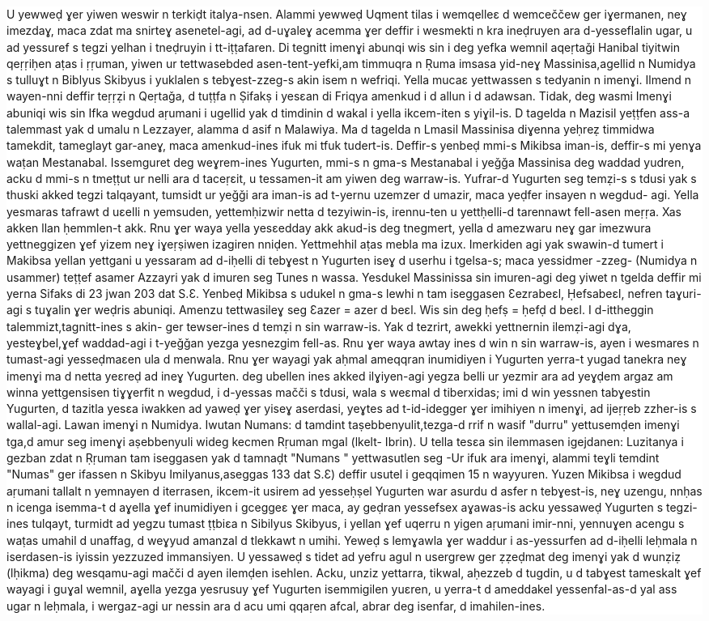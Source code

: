 U yewweḍ ɣer yiwen weswir n terkiḍt italya-nsen.
Alammi yewweḍ Uqment tilas i wemqelleɛ d wemceččew ger iɣermanen, neɣ imezdaɣ, maca zdat ma snirteɣ asenetel-agi, ad d-uɣaleɣ acemma ɣer deffir i wesmekti n kra ineḍruyen ara d-yesseflalin ugar, u ad yessuref s tegzi yelhan i tneḍruyin i tt-iṭṭafaren.
Di tegnitt imenɣi abunqi wis sin i deg yefka wemnil aqeṛtaǧi Hanibal tiyitwin qeṛṛiḥen aṭas i ṛṛuman, yiwen ur tettwasebded asen-tent-yefki,am timmuqra n Ṛuma imsasa yid-neɣ Massinisa,agellid n Numidya s tulluɣt n Biblyus Skibyus i yuklalen s tebɣest-zzeg-s akin isem n wefriqi.
Yella mucaɛ yettwassen s tedyanin n imenɣi.
Ilmend n wayen-nni deffir teṛṛẓi n Qeṛtaǧa, d tuṭṭfa n Ṣifakṣ i yesɛan di Friqya amenkud i d allun i d adawsan.
Tidak, deg wasmi Imenɣi abuniqi wis sin Ifka wegdud aṛumani i ugellid yak d timdinin d wakal i yella ikcem-iten s yiɣil-is.
D tagelda n Mazisil yeṭṭfen ass-a talemmast yak d umalu n Lezzayer, alamma d asif n Malawiya.
Ma d tagelda n Lmasil Massinisa diɣenna yeḥreẓ timmidwa tamekdit, tameglayt gar-aneɣ, maca amenkud-ines ifuk mi tfuk tudert-is.
Deffir-s yenbeḍ mmi-s Mikibsa iman-is, deffir-s mi yenɣa waṭan Mestanabal.
Issemguret deg weɣrem-ines Yugurten, mmi-s n gma-s Mestanabal i yeǧǧa Massinisa deg waddad yudren, acku d mmi-s n tmeṭṭut ur nelli ara d taceṛɛit, u tessamen-it am yiwen deg warraw-is.
Yufrar-d Yugurten seg temẓi-s s tdusi yak s thuski akked tegzi talqayant, tumsidt ur yeǧǧi ara iman-is ad t-yernu uzemzer d umazir, maca yeḍfer insayen n wegdud- agi.
Yella yesmaras tafrawt d uɛelli n yemsuden, yettemḥizwir netta d tezyiwin-is, irennu-ten u yettḥelli-d tarennawt fell-asen meṛṛa.
Xas akken llan ḥemmlen-t akk.
Rnu ɣer waya yella yesɛedday akk akud-is deg tnegmert, yella d amezwaru neɣ gar imezwura yettneggizen ɣef yizem neɣ iɣeṛṣiwen izagiren nniḍen.
Yettmehhil aṭas mebla ma izux.
Imerkiden agi yak swawin-d tumert i Makibsa yellan yettgani u yessaram ad d-iḥelli di tebɣest n Yugurten iseɣ d userhu i tgelsa-s; maca yessidmer -zzeg- (Numidya n usammer) teṭṭef asamer Azzayri yak d imuren seg Tunes n wassa.
Yesdukel Massinissa sin imuren-agi deg yiwet n tgelda deffir mi yerna Sifaks di 23 jwan 203 dat S.Ɛ.
Yenbeḍ Mikibsa s udukel n gma-s lewhi n tam iseggasen Ɛezrabeɛl, Ḥefsabeɛl, nefren taɣuri-agi s tuɣalin ɣer weḍris abuniqi.
Amenzu tettwasileɣ seg Ɛazer = azer d beɛl.
Wis sin deg ḥefṣ = ḥefḍ d beɛl.
I d-ittheggin talemmizt,tagnitt-ines s akin- ger tewser-ines d temẓi n sin warraw-is.
Yak d tezrirt, awekki yettnernin ilemẓi-agi dɣa, yesteɣbel,ɣef waddad-agi i t-yeǧǧan yezga yesnezgim fell-as.
Rnu ɣer waya awtay ines d win n sin warraw-is, ayen i wesmares n tumast-agi yesseḍmaɛen ula d menwala.
Rnu ɣer wayagi yak aḥmal ameqqran inumidiyen i Yugurten yerra-t yugad tanekra neɣ imenɣi ma d netta yeɛreḍ ad ineɣ Yugurten.
deg ubellen ines akked ilɣiyen-agi yegza belli ur yezmir ara ad yeɣḍem argaz am winna yettgensisen tiɣɣerfit n wegdud, i d-yessas mačči s tdusi, wala s weɛmal d tiberxidas; imi d win yessnen tabɣestin Yugurten, d tazitla yesɛa iwakken ad yaweḍ ɣer yiseɣ aserdasi, yeɣtes ad t-id-idegger ɣer imihiyen n imenɣi, ad ijeṛṛeb zzher-is s wallal-agi.
Lawan imenɣi n Numidya.
Iwutan Numans: d tamdint taṣebbenyulit,tezga-d rrif n wasif "durru" yettusemḍen imenɣi tga,d amur seg imenɣi aṣebbenyuli wideg kecmen Rṛuman mgal (lkelt- Ibrin).
U tella tesɛa sin ilemmasen igejdanen: Luzitanya i gezban zdat n Ṛṛuman tam iseggasen yak d tamnaḍt "Numans " yettwasutlen seg -Ur ifuk ara imenɣi, alammi teɣli temdint "Numas" ger ifassen n Skibyu Imilyanus,aseggas 133 dat S.Ɛ) deffir usutel i geqqimen 15 n wayyuren.
Yuzen Mikibsa i wegdud aṛumani tallalt n yemnayen d iterrasen, ikcem-it usirem ad yesseḥṣel Yugurten war asurdu d asfer n tebɣest-is, neɣ uzengu, nnḥas n icenga isemma-t d aɣella ɣef inumidiyen i gceggeɛ ɣer maca, ay geḍran yessefsex aɣawas-is acku yessaweḍ Yugurten s tegzi-ines tulqayt, turmidt ad yegzu tumast ṭṭbiɛa n Sibilyus Skibyus, i yellan ɣef uqerru n yigen aṛumani imir-nni, yennuɣen acengu s waṭas umahil d unaffag, d weɣyud amanzal d tlekkawt n umihi.
Yeweḍ s lemɣawla ɣer waddur i as-yessurfen ad d-iḥelli leḥmala n iserdasen-is iyissin yezzuzed immansiyen.
U yessaweḍ s tidet ad yefru agul n usergrew ger ẓẓeḍmat deg imenɣi yak d wunẓiẓ (lḥikma) deg wesqamu-agi mačči d ayen ilemḍen isehlen.
Acku, unziz yettarra, tikwal, aḥezzeb d tugdin, u d tabɣest tameskalt ɣef wayagi i guɣal wemnil, aɣella yezga yesrusuy ɣef Yugurten isemmigilen yuɛren, u yerra-t d ameddakel yessenfal-as-d yal ass ugar n leḥmala, i wergaz-agi ur nessin ara d acu umi qqaṛen afcal, abrar deg isenfar, d imahilen-ines.